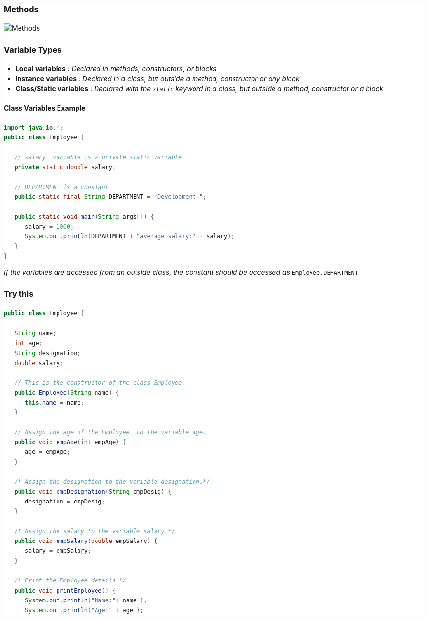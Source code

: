 ### Methods
![Methods](http://1.bp.blogspot.com/-qQ21fDfuMio/Tr0WAupgg3I/AAAAAAAAAvg/ezUcgTi0tcs/w1200-h630-p-k-no-nu/java_method.jpg)
&nbsp;
### Variable Types
 - **Local variables** : *Declared in methods, constructors, or blocks*
 - **Instance variables** : *Declared in a class, but outside a method, constructor or any block*
 - **Class/Static variables** : *Declared with the ```static``` keyword in a class, but outside a method, constructor or a block* 

#### Class Variables Example

```java
import java.io.*;
public class Employee {

   // salary  variable is a private static variable
   private static double salary;

   // DEPARTMENT is a constant
   public static final String DEPARTMENT = "Development ";

   public static void main(String args[]) {
      salary = 1000;
      System.out.println(DEPARTMENT + "average salary:" + salary);
   }
}
```
*If the variables are accessed from an outside class, the constant should be accessed as*
```Employee.DEPARTMENT```
### Try this

```java
public class Employee {

   String name;
   int age;
   String designation;
   double salary;

   // This is the constructor of the class Employee
   public Employee(String name) {
      this.name = name;
   }

   // Assign the age of the Employee  to the variable age.
   public void empAge(int empAge) {
      age = empAge;
   }

   /* Assign the designation to the variable designation.*/
   public void empDesignation(String empDesig) {
      designation = empDesig;
   }

   /* Assign the salary to the variable	salary.*/
   public void empSalary(double empSalary) {
      salary = empSalary;
   }

   /* Print the Employee details */
   public void printEmployee() {
      System.out.println("Name:"+ name );
      System.out.println("Age:" + age );
```